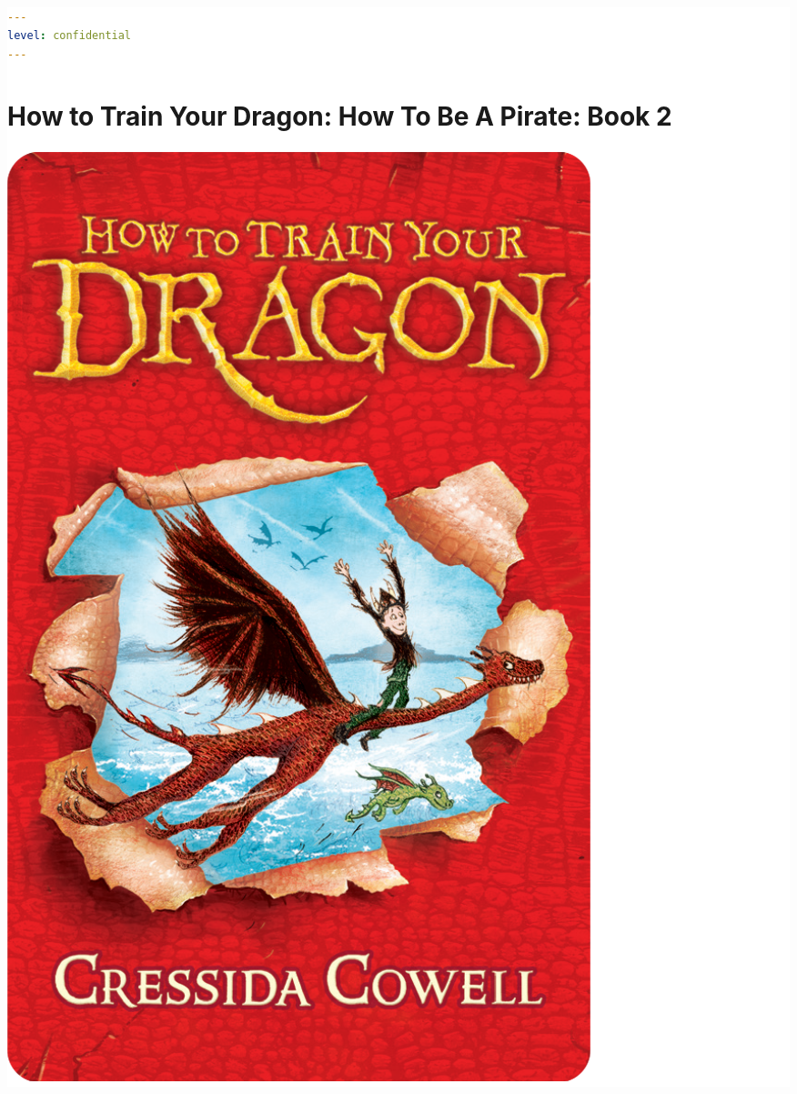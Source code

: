 ```yaml
---
level: confidential
---
```

# How to Train Your Dragon: How To Be A Pirate: Book 2

![card_[g0j2U].png](../../img/cards/card_[g0j2U].png)

